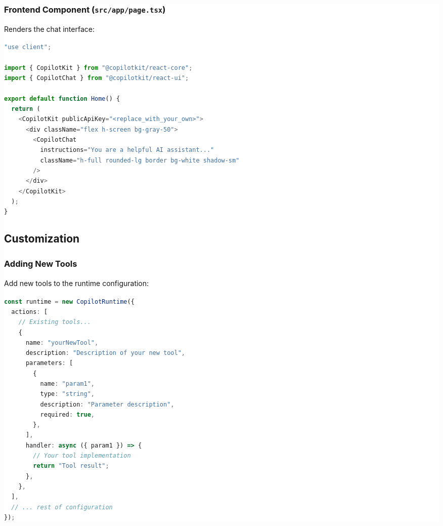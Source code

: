 ### Frontend Component (`src/app/page.tsx`)

Renders the chat interface:

```typescript
"use client";

import { CopilotKit } from "@copilotkit/react-core";
import { CopilotChat } from "@copilotkit/react-ui";

export default function Home() {
  return (
    <CopilotKit publicApiKey="<replace_with_your_own>">
      <div className="flex h-screen bg-gray-50">
        <CopilotChat
          instructions="You are a helpful AI assistant..."
          className="h-full rounded-lg border bg-white shadow-sm"
        />
      </div>
    </CopilotKit>
  );
}
```

## Customization

### Adding New Tools

Add new tools to the runtime configuration:

```typescript
const runtime = new CopilotRuntime({
  actions: [
    // Existing tools...
    {
      name: "yourNewTool",
      description: "Description of your new tool",
      parameters: [
        {
          name: "param1",
          type: "string",
          description: "Parameter description",
          required: true,
        },
      ],
      handler: async ({ param1 }) => {
        // Your tool implementation
        return "Tool result";
      },
    },
  ],
  // ... rest of configuration
});
```
